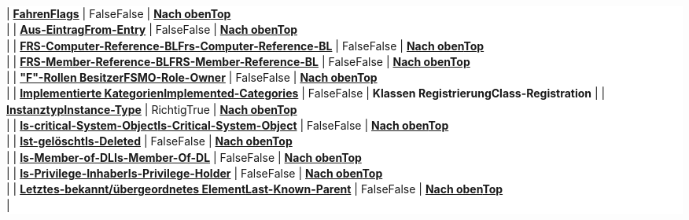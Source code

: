 | [<span data-ttu-id="52e9f-218">**Fahren**</span><span class="sxs-lookup"><span data-stu-id="52e9f-218">**Flags**</span></span>](a-flags.md)                                                  | <span data-ttu-id="52e9f-219">False</span><span class="sxs-lookup"><span data-stu-id="52e9f-219">False</span></span>     | [<span data-ttu-id="52e9f-220">**Nach oben**</span><span class="sxs-lookup"><span data-stu-id="52e9f-220">**Top**</span></span>](c-top.md)<br/> |
| [<span data-ttu-id="52e9f-221">**Aus-Eintrag**</span><span class="sxs-lookup"><span data-stu-id="52e9f-221">**From-Entry**</span></span>](a-fromentry.md)                                         | <span data-ttu-id="52e9f-222">False</span><span class="sxs-lookup"><span data-stu-id="52e9f-222">False</span></span>     | [<span data-ttu-id="52e9f-223">**Nach oben**</span><span class="sxs-lookup"><span data-stu-id="52e9f-223">**Top**</span></span>](c-top.md)<br/> |
| [<span data-ttu-id="52e9f-224">**FRS-Computer-Reference-BL**</span><span class="sxs-lookup"><span data-stu-id="52e9f-224">**Frs-Computer-Reference-BL**</span></span>](a-frscomputerreferencebl.md)             | <span data-ttu-id="52e9f-225">False</span><span class="sxs-lookup"><span data-stu-id="52e9f-225">False</span></span>     | [<span data-ttu-id="52e9f-226">**Nach oben**</span><span class="sxs-lookup"><span data-stu-id="52e9f-226">**Top**</span></span>](c-top.md)<br/> |
| [<span data-ttu-id="52e9f-227">**FRS-Member-Reference-BL**</span><span class="sxs-lookup"><span data-stu-id="52e9f-227">**FRS-Member-Reference-BL**</span></span>](a-frsmemberreferencebl.md)                 | <span data-ttu-id="52e9f-228">False</span><span class="sxs-lookup"><span data-stu-id="52e9f-228">False</span></span>     | [<span data-ttu-id="52e9f-229">**Nach oben**</span><span class="sxs-lookup"><span data-stu-id="52e9f-229">**Top**</span></span>](c-top.md)<br/> |
| [<span data-ttu-id="52e9f-230">**"F"-Rollen Besitzer**</span><span class="sxs-lookup"><span data-stu-id="52e9f-230">**FSMO-Role-Owner**</span></span>](a-fsmoroleowner.md)                                | <span data-ttu-id="52e9f-231">False</span><span class="sxs-lookup"><span data-stu-id="52e9f-231">False</span></span>     | [<span data-ttu-id="52e9f-232">**Nach oben**</span><span class="sxs-lookup"><span data-stu-id="52e9f-232">**Top**</span></span>](c-top.md)<br/> |
| [<span data-ttu-id="52e9f-233">**Implementierte Kategorien**</span><span class="sxs-lookup"><span data-stu-id="52e9f-233">**Implemented-Categories**</span></span>](a-implementedcategories.md)                 | <span data-ttu-id="52e9f-234">False</span><span class="sxs-lookup"><span data-stu-id="52e9f-234">False</span></span>     | <span data-ttu-id="52e9f-235">**Klassen Registrierung**</span><span class="sxs-lookup"><span data-stu-id="52e9f-235">**Class-Registration**</span></span>          |
| [<span data-ttu-id="52e9f-236">**Instanztyp**</span><span class="sxs-lookup"><span data-stu-id="52e9f-236">**Instance-Type**</span></span>](a-instancetype.md)                                   | <span data-ttu-id="52e9f-237">Richtig</span><span class="sxs-lookup"><span data-stu-id="52e9f-237">True</span></span>      | [<span data-ttu-id="52e9f-238">**Nach oben**</span><span class="sxs-lookup"><span data-stu-id="52e9f-238">**Top**</span></span>](c-top.md)<br/> |
| [<span data-ttu-id="52e9f-239">**Is-critical-System-Object**</span><span class="sxs-lookup"><span data-stu-id="52e9f-239">**Is-Critical-System-Object**</span></span>](a-iscriticalsystemobject.md)             | <span data-ttu-id="52e9f-240">False</span><span class="sxs-lookup"><span data-stu-id="52e9f-240">False</span></span>     | [<span data-ttu-id="52e9f-241">**Nach oben**</span><span class="sxs-lookup"><span data-stu-id="52e9f-241">**Top**</span></span>](c-top.md)<br/> |
| [<span data-ttu-id="52e9f-242">**Ist-gelöscht**</span><span class="sxs-lookup"><span data-stu-id="52e9f-242">**Is-Deleted**</span></span>](a-isdeleted.md)                                         | <span data-ttu-id="52e9f-243">False</span><span class="sxs-lookup"><span data-stu-id="52e9f-243">False</span></span>     | [<span data-ttu-id="52e9f-244">**Nach oben**</span><span class="sxs-lookup"><span data-stu-id="52e9f-244">**Top**</span></span>](c-top.md)<br/> |
| [<span data-ttu-id="52e9f-245">**Is-Member-of-DL**</span><span class="sxs-lookup"><span data-stu-id="52e9f-245">**Is-Member-Of-DL**</span></span>](a-memberof.md)                                     | <span data-ttu-id="52e9f-246">False</span><span class="sxs-lookup"><span data-stu-id="52e9f-246">False</span></span>     | [<span data-ttu-id="52e9f-247">**Nach oben**</span><span class="sxs-lookup"><span data-stu-id="52e9f-247">**Top**</span></span>](c-top.md)<br/> |
| [<span data-ttu-id="52e9f-248">**Is-Privilege-Inhaber**</span><span class="sxs-lookup"><span data-stu-id="52e9f-248">**Is-Privilege-Holder**</span></span>](a-isprivilegeholder.md)                        | <span data-ttu-id="52e9f-249">False</span><span class="sxs-lookup"><span data-stu-id="52e9f-249">False</span></span>     | [<span data-ttu-id="52e9f-250">**Nach oben**</span><span class="sxs-lookup"><span data-stu-id="52e9f-250">**Top**</span></span>](c-top.md)<br/> |
| [<span data-ttu-id="52e9f-251">**Letztes-bekannt/übergeordnetes Element**</span><span class="sxs-lookup"><span data-stu-id="52e9f-251">**Last-Known-Parent**</span></span>](a-lastknownparent.md)                            | <span data-ttu-id="52e9f-252">False</span><span class="sxs-lookup"><span data-stu-id="52e9f-252">False</span></span>     | [<span data-ttu-id="52e9f-253">**Nach oben**</span><span class="sxs-lookup"><span data-stu-id="52e9f-253">**Top**</span></span>](c-top.md)<br/> |